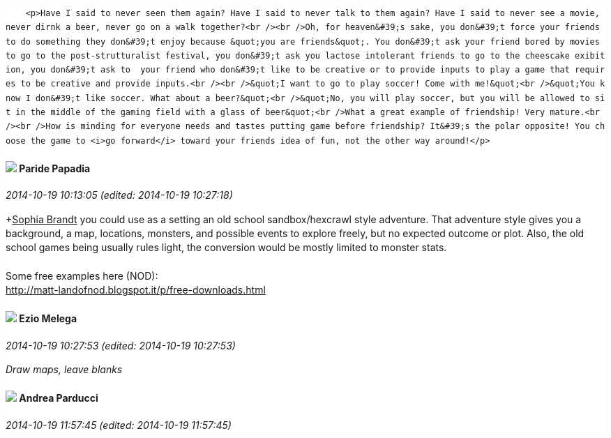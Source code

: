         <p>Have I said to never seen them again? Have I said to never talk to them again? Have I said to never see a movie, never dirnk a beer, never go on a walk together?<br /><br />Oh, for heaven&#39;s sake, you don&#39;t force your friends to do something they don&#39;t enjoy because &quot;you are friends&quot;. You don&#39;t ask your friend bored by movies to go to the post-strutturalist festival, you don&#39;t ask you lactose intolerant friends to go to the cheescake exibition, you don&#39;t ask to  your friend who don&#39;t like to be creative or to provide inputs to play a game that requires to be creative and provide inputs.<br /><br />&quot;I want to go to play soccer! Come with me!&quot;<br />&quot;You know I don&#39;t like soccer. What about a beer?&quot;<br />&quot;No, you will play soccer, but you will be allowed to sit in the middle of the gaming field with a glass of beer&quot;<br />What a great example of friendship! Very mature.<br /><br />How is minding for everyone needs and tastes putting game before friendship? It&#39;s the polar opposite! You choose the game to <i>go forward</i> toward your friends idea of fun, not the other way around!</p>
</div>
        

<div id='comment z12lvxgh4wethbz2e23nyxzoxlj2vtsny'>
  <h4><img src='{{site.baseurl}}//images/avatars/100891656436184215243_photo.jpg'> Paride Papadia</h4>
      <p><cite>2014-10-19 10:13:05 (edited: 2014-10-19 10:27:18)</cite></p>
        <p><span class="proflinkWrapper"><span class="proflinkPrefix">+</span><a class="proflink" href="https://plus.google.com/106570522459025837352" oid="106570522459025837352">Sophia Brandt</a></span> you could use as a setting an old school sandbox/hexcrawl style adventure. That adventure style gives you a background, a map, locations, monsters, and possible events to explore freely, but no expected outcome or plot. Also, the old school games being usually rules light, the conversion would be mostly limited to monster stats. ﻿<br /><br />Some free examples here (NOD):<br /><a href="http://matt-landofnod.blogspot.it/p/free-downloads.html" class="ot-anchor">http://matt-landofnod.blogspot.it/p/free-downloads.html</a><br /></p>
</div>
        

<div id='comment z12lvxgh4wethbz2e23nyxzoxlj2vtsny'>
  <h4><img src='{{site.baseurl}}//images/avatars/106208215013894151619_photo.jpg'> Ezio Melega</h4>
      <p><cite>2014-10-19 10:27:53 (edited: 2014-10-19 10:27:53)</cite></p>
        <p><i>Draw maps, leave blanks</i></p>
</div>
        

<div id='comment z12lvxgh4wethbz2e23nyxzoxlj2vtsny'>
  <h4><img src='{{site.baseurl}}//images/avatars/101076298485951808085_photo.jpg'> Andrea Parducci</h4>
      <p><cite>2014-10-19 11:57:45 (edited: 2014-10-19 11:57:45)</cite></p>